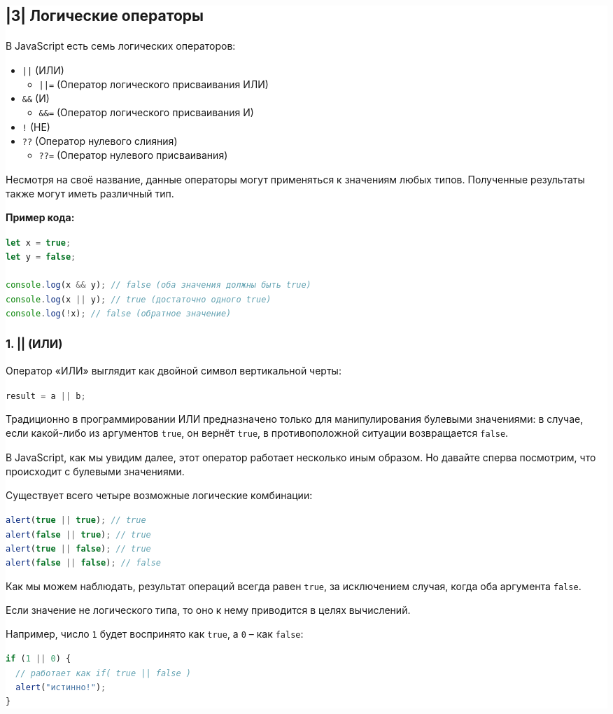 ## |3| **Логические операторы**

В JavaScript есть семь логических операторов:

- `||` (ИЛИ)
  - `||=` (Оператор логического присваивания ИЛИ)
- `&&` (И)
  - `&&=` (Оператор логического присваивания И)
- `!` (НЕ)
- `??` (Оператор нулевого слияния)
  - `??=` (Оператор нулевого присваивания)

Несмотря на своё название, данные операторы могут применяться к значениям любых типов. Полученные результаты также могут иметь различный тип.

**Пример кода:**

```javascript
let x = true;
let y = false;

console.log(x && y); // false (оба значения должны быть true)
console.log(x || y); // true (достаточно одного true)
console.log(!x); // false (обратное значение)
```

### 1. **|| (ИЛИ)**

Оператор «ИЛИ» выглядит как двойной символ вертикальной черты:

```js
result = a || b;
```

Традиционно в программировании ИЛИ предназначено только для манипулирования булевыми значениями: в случае, если какой-либо из аргументов `true`, он вернёт `true`, в противоположной ситуации возвращается `false`.

В JavaScript, как мы увидим далее, этот оператор работает несколько иным образом. Но давайте сперва посмотрим, что происходит с булевыми значениями.

Существует всего четыре возможные логические комбинации:

```js
alert(true || true); // true
alert(false || true); // true
alert(true || false); // true
alert(false || false); // false
```

Как мы можем наблюдать, результат операций всегда равен `true`, за исключением случая, когда оба аргумента `false`.

Если значение не логического типа, то оно к нему приводится в целях вычислений.

Например, число `1` будет воспринято как `true`, а `0` – как `false`:

```js
if (1 || 0) {
  // работает как if( true || false )
  alert("истинно!");
}
```
